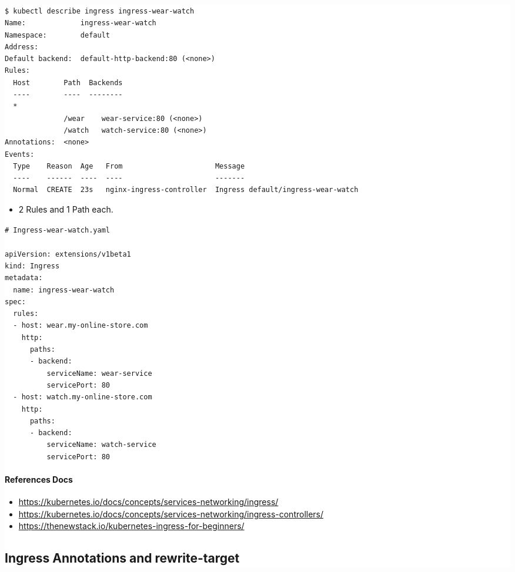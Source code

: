 ```
$ kubectl describe ingress ingress-wear-watch
Name:             ingress-wear-watch
Namespace:        default
Address:
Default backend:  default-http-backend:80 (<none>)
Rules:
  Host        Path  Backends
  ----        ----  --------
  *
              /wear    wear-service:80 (<none>)
              /watch   watch-service:80 (<none>)
Annotations:  <none>
Events:
  Type    Reason  Age   From                      Message
  ----    ------  ----  ----                      -------
  Normal  CREATE  23s   nginx-ingress-controller  Ingress default/ingress-wear-watch

```

- 2 Rules and 1 Path each.
```
# Ingress-wear-watch.yaml

apiVersion: extensions/v1beta1
kind: Ingress
metadata:
  name: ingress-wear-watch
spec:
  rules:
  - host: wear.my-online-store.com
    http:
      paths:
      - backend:
          serviceName: wear-service
          servicePort: 80
  - host: watch.my-online-store.com
    http:
      paths:
      - backend:
          serviceName: watch-service
          servicePort: 80
```


#### References Docs

- https://kubernetes.io/docs/concepts/services-networking/ingress/
- https://kubernetes.io/docs/concepts/services-networking/ingress-controllers/
- https://thenewstack.io/kubernetes-ingress-for-beginners/


## Ingress Annotations and rewrite-target
